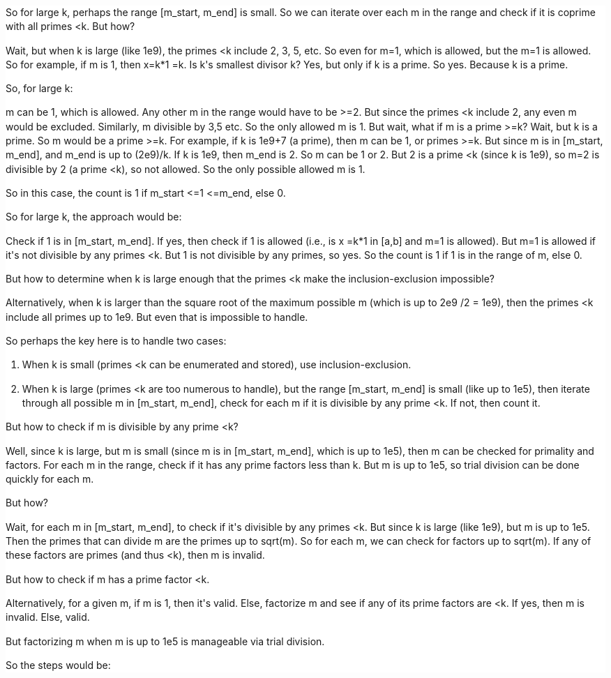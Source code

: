 So for large k, perhaps the range [m_start, m_end] is small. So we can iterate over each m in the range and check if it is coprime with all primes <k. But how?

Wait, but when k is large (like 1e9), the primes <k include 2, 3, 5, etc. So even for m=1, which is allowed, but the m=1 is allowed. So for example, if m is 1, then x=k*1 =k. Is k's smallest divisor k? Yes, but only if k is a prime. So yes. Because k is a prime.

So, for large k:

m can be 1, which is allowed. Any other m in the range would have to be >=2. But since the primes <k include 2, any even m would be excluded. Similarly, m divisible by 3,5 etc. So the only allowed m is 1. But wait, what if m is a prime >=k? Wait, but k is a prime. So m would be a prime >=k. For example, if k is 1e9+7 (a prime), then m can be 1, or primes >=k. But since m is in [m_start, m_end], and m_end is up to (2e9)/k. If k is 1e9, then m_end is 2. So m can be 1 or 2. But 2 is a prime <k (since k is 1e9), so m=2 is divisible by 2 (a prime <k), so not allowed. So the only possible allowed m is 1.

So in this case, the count is 1 if m_start <=1 <=m_end, else 0.

So for large k, the approach would be:

Check if 1 is in [m_start, m_end]. If yes, then check if 1 is allowed (i.e., is x =k*1 in [a,b] and m=1 is allowed). But m=1 is allowed if it's not divisible by any primes <k. But 1 is not divisible by any primes, so yes. So the count is 1 if 1 is in the range of m, else 0.

But how to determine when k is large enough that the primes <k make the inclusion-exclusion impossible?

Alternatively, when k is larger than the square root of the maximum possible m (which is up to 2e9 /2 = 1e9), then the primes <k include all primes up to 1e9. But even that is impossible to handle.

So perhaps the key here is to handle two cases:

1. When k is small (primes <k can be enumerated and stored), use inclusion-exclusion.

2. When k is large (primes <k are too numerous to handle), but the range [m_start, m_end] is small (like up to 1e5), then iterate through all possible m in [m_start, m_end], check for each m if it is divisible by any prime <k. If not, then count it.

But how to check if m is divisible by any prime <k?

Well, since k is large, but m is small (since m is in [m_start, m_end], which is up to 1e5), then m can be checked for primality and factors. For each m in the range, check if it has any prime factors less than k. But m is up to 1e5, so trial division can be done quickly for each m.

But how?

Wait, for each m in [m_start, m_end], to check if it's divisible by any primes <k. But since k is large (like 1e9), but m is up to 1e5. Then the primes that can divide m are the primes up to sqrt(m). So for each m, we can check for factors up to sqrt(m). If any of these factors are primes (and thus <k), then m is invalid.

But how to check if m has a prime factor <k.

Alternatively, for a given m, if m is 1, then it's valid. Else, factorize m and see if any of its prime factors are <k. If yes, then m is invalid. Else, valid.

But factorizing m when m is up to 1e5 is manageable via trial division.

So the steps would be:
